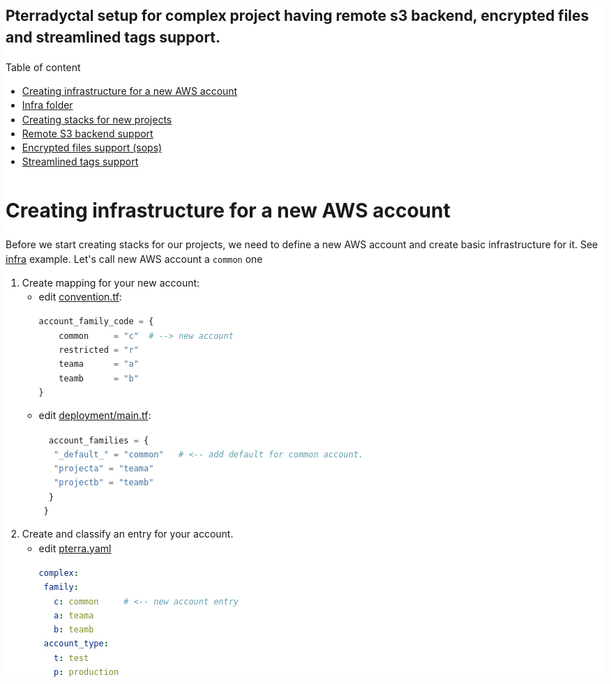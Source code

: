 Pterradyctal setup for complex project having remote s3 backend, encrypted files and streamlined tags support.
---

Table of content
* [Creating infrastructure for a new AWS account](#newaccount)
* [Infra folder](#infrafolder)
* [Creating stacks for new projects](#newstack)
* [Remote S3 backend support](#remotebackend)
* [Encrypted files support (sops)](#sops)
* [Streamlined tags support](#tags)

# <a name="newaccount"></a> Creating infrastructure for a new AWS account
Before we start creating stacks for our projects, we need to define a new AWS account and create basic infrastructure for it. See [infra](../complex/vars/project/infra/) example.
Let's call new AWS account a `common` one

1. Create mapping for your new account:
   - edit [convention.tf](../complex/terraform/modules/resource_metadata/convention.tf):
     ```terraform
     account_family_code = {
         common     = "c"  # --> new account
         restricted = "r"
         teama      = "a"
         teamb      = "b"
     }
     ```
   - edit [deployment/main.tf](../complex/terraform/modules/deployment/main.tf):
     ```terraform
       account_families = {
        "_default_" = "common"   # <-- add default for common account.
        "projecta" = "teama"
        "projectb" = "teamb"
       }
      }
     ```
2. Create and classify an entry for your account.
   - edit [pterra.yaml](../complex/pterra.yaml)
        ```yaml
        complex:
         family:
           c: common     # <-- new account entry
           a: teama
           b: teamb
         account_type:
           t: test
           p: production
   
        ```
